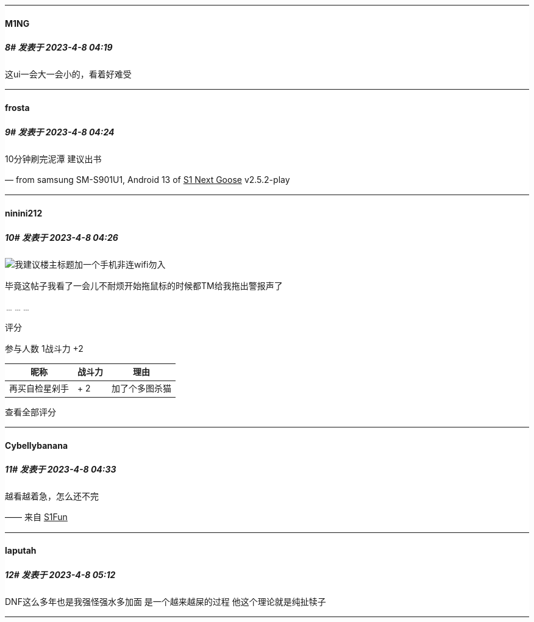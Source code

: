 *****

####  M1NG  
##### 8#       发表于 2023-4-8 04:19

这ui一会大一会小的，看着好难受

*****

####  frosta  
##### 9#       发表于 2023-4-8 04:24

10分钟刷完泥潭
建议出书

— from samsung SM-S901U1, Android 13 of [S1 Next Goose](https://pan.baidu.com/s/1mi43uRm) v2.5.2-play

*****

####  ninini212  
##### 10#       发表于 2023-4-8 04:26

<img src="https://static.saraba1st.com/image/smiley/face2017/037.png" referrerpolicy="no-referrer">我建议楼主标题加一个手机非连wifi勿入

毕竟这帖子我看了一会儿不耐烦开始拖鼠标的时候都TM给我拖出警报声了

﹍﹍﹍

评分

 参与人数 1战斗力 +2

|昵称|战斗力|理由|
|----|---|---|
| 再买自检星剁手| + 2|加了个多图杀猫|

查看全部评分

*****

####  Cybellybanana  
##### 11#       发表于 2023-4-8 04:33

越看越着急，怎么还不完

—— 来自 [S1Fun](https://s1fun.koalcat.com)

*****

####  laputah  
##### 12#       发表于 2023-4-8 05:12

DNF这么多年也是我强怪强水多加面 是一个越来越屎的过程 他这个理论就是纯扯犊子 

*****
